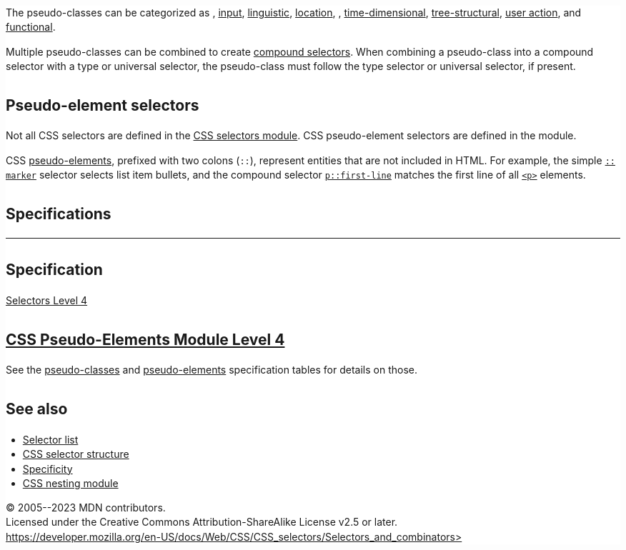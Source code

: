 The pseudo-classes can be categorized as [](pseudo-classes.md#element_display_state_pseudo-classes),
[input](pseudo-classes.md#input_pseudo-classes),
[linguistic](pseudo-classes.md#linguistic_pseudo-classes),
[location](pseudo-classes.md#location_pseudo-classes), [](pseudo-classes.md#resource_state_pseudo-classes),
[time-dimensional](pseudo-classes.md#time-dimensional_pseudo-classes),
[tree-structural](pseudo-classes.md#tree-structural_pseudo-classes),
[user action](pseudo-classes.md#user_action_pseudo-classes), and
[functional](pseudo-classes.md#functional_pseudo-classes).

Multiple pseudo-classes can be combined to create [compound
selectors](#compound-selector). When combining a pseudo-class into a
compound selector with a type or universal selector, the pseudo-class
must follow the type selector or universal selector, if present.

Pseudo-element selectors
------------------------

Not all CSS selectors are defined in the [CSS selectors
module](https://developer.mozilla.org/en-US/docs/Web/CSS). CSS
pseudo-element selectors are defined in the [](css_pseudo-elements.md) module.

CSS [pseudo-elements](pseudo-elements.md), prefixed with two colons
(`::`), represent entities that are not included in HTML. For example,
the simple [`::marker`](../::marker) selector selects list item bullets,
and the compound selector [`p::first-line`](../::first-line) matches the
first line of all
[`<p>`](https://developer.mozilla.org/en-US/docs/Web/HTML/Element/p)
elements.

Specifications
--------------

  -----------------------------------------------------------------------

Specification
  -----------------------------------------------------------------------

  [Selectors Level 4\
  ](https://drafts.csswg.org/selectors/)

[CSS Pseudo-Elements Module Level 4\
  ](https://drafts.csswg.org/css-pseudo/)
  -----------------------------------------------------------------------

See the [pseudo-classes](pseudo-classes.md#specifications) and
[pseudo-elements](pseudo-elements.md#specifications) specification
tables for details on those.

See also
--------

- [Selector list](selector_list.md)
- [CSS selector structure](selector_structure.md)
- [Specificity](specificity.md)
- [CSS nesting module](css_nesting.md)

© 2005--2023 MDN contributors.\
Licensed under the Creative Commons Attribution-ShareAlike License v2.5
or later.\
https://developer.mozilla.org/en-US/docs/Web/CSS/CSS_selectors/Selectors_and_combinators>
